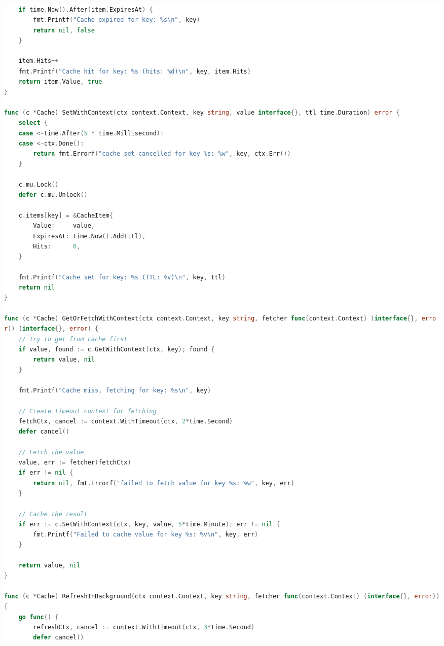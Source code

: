 ```go
    if time.Now().After(item.ExpiresAt) {
        fmt.Printf("Cache expired for key: %s\n", key)
        return nil, false
    }
    
    item.Hits++
    fmt.Printf("Cache hit for key: %s (hits: %d)\n", key, item.Hits)
    return item.Value, true
}

func (c *Cache) SetWithContext(ctx context.Context, key string, value interface{}, ttl time.Duration) error {
    select {
    case <-time.After(5 * time.Millisecond):
    case <-ctx.Done():
        return fmt.Errorf("cache set cancelled for key %s: %w", key, ctx.Err())
    }
    
    c.mu.Lock()
    defer c.mu.Unlock()
    
    c.items[key] = &CacheItem{
        Value:     value,
        ExpiresAt: time.Now().Add(ttl),
        Hits:      0,
    }
    
    fmt.Printf("Cache set for key: %s (TTL: %v)\n", key, ttl)
    return nil
}

func (c *Cache) GetOrFetchWithContext(ctx context.Context, key string, fetcher func(context.Context) (interface{}, error)) (interface{}, error) {
    // Try to get from cache first
    if value, found := c.GetWithContext(ctx, key); found {
        return value, nil
    }
    
    fmt.Printf("Cache miss, fetching for key: %s\n", key)
    
    // Create timeout context for fetching
    fetchCtx, cancel := context.WithTimeout(ctx, 2*time.Second)
    defer cancel()
    
    // Fetch the value
    value, err := fetcher(fetchCtx)
    if err != nil {
        return nil, fmt.Errorf("failed to fetch value for key %s: %w", key, err)
    }
    
    // Cache the result
    if err := c.SetWithContext(ctx, key, value, 5*time.Minute); err != nil {
        fmt.Printf("Failed to cache value for key %s: %v\n", key, err)
    }
    
    return value, nil
}

func (c *Cache) RefreshInBackground(ctx context.Context, key string, fetcher func(context.Context) (interface{}, error)) {
    go func() {
        refreshCtx, cancel := context.WithTimeout(ctx, 3*time.Second)
        defer cancel()
```